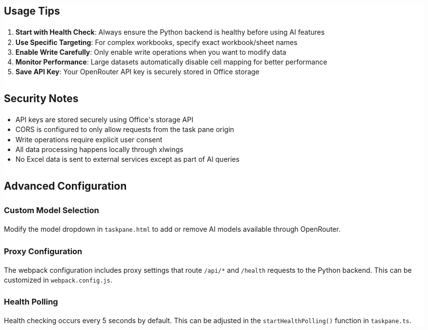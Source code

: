 ## Usage Tips

1. **Start with Health Check**: Always ensure the Python backend is healthy before using AI features
2. **Use Specific Targeting**: For complex workbooks, specify exact workbook/sheet names
3. **Enable Write Carefully**: Only enable write operations when you want to modify data
4. **Monitor Performance**: Large datasets automatically disable cell mapping for better performance
5. **Save API Key**: Your OpenRouter API key is securely stored in Office storage

## Security Notes

- API keys are stored securely using Office's storage API
- CORS is configured to only allow requests from the task pane origin
- Write operations require explicit user consent
- All data processing happens locally through xlwings
- No Excel data is sent to external services except as part of AI queries

## Advanced Configuration

### Custom Model Selection
Modify the model dropdown in `taskpane.html` to add or remove AI models available through OpenRouter.

### Proxy Configuration
The webpack configuration includes proxy settings that route `/api/*` and `/health` requests to the Python backend. This can be customized in `webpack.config.js`.

### Health Polling
Health checking occurs every 5 seconds by default. This can be adjusted in the `startHealthPolling()` function in `taskpane.ts`.